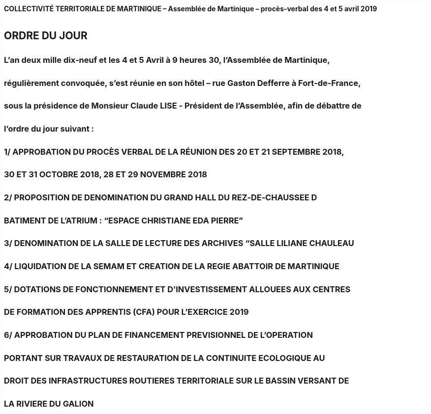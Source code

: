 #### COLLECTIVITÉ TERRITORIALE DE MARTINIQUE – Assemblée de Martinique – procès‐verbal des 4 et 5 avril 2019 

## ORDRE DU JOUR 

### L’an deux mille dix‐neuf et les 4 et 5 Avril à 9 heures 30, l’Assemblée de Martinique, 

### régulièrement convoquée, s’est réunie en son hôtel – rue Gaston Defferre à Fort‐de‐France, 

### sous la présidence de Monsieur Claude LISE ‐ Président de l’Assemblée, afin de débattre de 

### l’ordre du jour suivant : 

### 1/ APPROBATION DU PROCÈS VERBAL DE LA RÉUNION DES 20 ET 21 SEPTEMBRE 2018, 

### 30 ET 31 OCTOBRE 2018, 28 ET 29 NOVEMBRE 2018 

### 2/ PROPOSITION DE DENOMINATION DU GRAND HALL DU REZ‐DE‐CHAUSSEE D 

### BATIMENT DE L’ATRIUM : “ESPACE CHRISTIANE EDA PIERRE” 

### 3/ DENOMINATION DE LA SALLE DE LECTURE DES ARCHIVES “SALLE LILIANE CHAULEAU 

### 4/ LIQUIDATION DE LA SEMAM ET CREATION DE LA REGIE ABATTOIR DE MARTINIQUE 

### 5/ DOTATIONS DE FONCTIONNEMENT ET D’INVESTISSEMENT ALLOUEES AUX CENTRES 

### DE FORMATION DES APPRENTIS (CFA) POUR L’EXERCICE 2019 

### 6/ APPROBATION DU PLAN DE FINANCEMENT PREVISIONNEL DE L’OPERATION 

### PORTANT SUR TRAVAUX DE RESTAURATION DE LA CONTINUITE ECOLOGIQUE AU 

### DROIT DES INFRASTRUCTURES ROUTIERES TERRITORIALE SUR LE BASSIN VERSANT DE 

### LA RIVIERE DU GALION 
